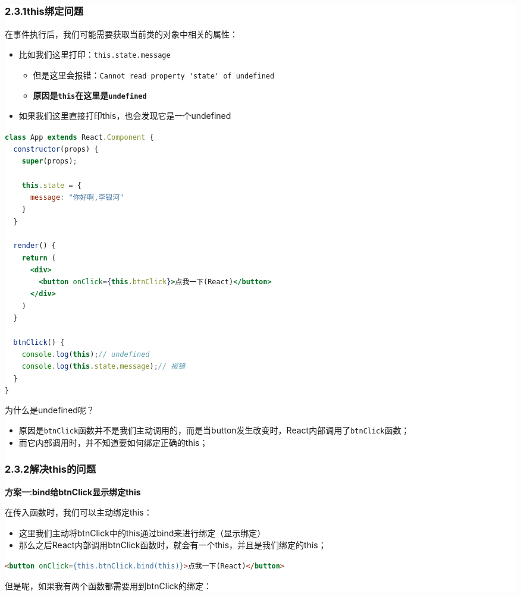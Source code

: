 ### 2.3.1this绑定问题

在事件执行后，我们可能需要获取当前类的对象中相关的属性：

- 比如我们这里打印：`this.state.message`

  - 但是这里会报错：`Cannot read property 'state' of undefined`

  - **原因是`this`在这里是`undefined`**

- 如果我们这里直接打印this，也会发现它是一个undefined

```jsx
class App extends React.Component {
  constructor(props) {
    super(props);

    this.state = {
      message: "你好啊,李银河"
    }
  }

  render() {
    return (
      <div>
        <button onClick={this.btnClick}>点我一下(React)</button>
      </div>
    )
  }

  btnClick() {
    console.log(this);// undefined
    console.log(this.state.message);// 报错
  }
}
```

为什么是undefined呢？

- 原因是`btnClick`函数并不是我们主动调用的，而是当button发生改变时，React内部调用了`btnClick`函数；
- 而它内部调用时，并不知道要如何绑定正确的this；

### 2.3.2解决this的问题

**方案一**:**bind给btnClick显示绑定this**

在传入函数时，我们可以主动绑定this：

- 这里我们主动将btnClick中的this通过bind来进行绑定（显示绑定）
- 那么之后React内部调用btnClick函数时，就会有一个this，并且是我们绑定的this；

```html
<button onClick={this.btnClick.bind(this)}>点我一下(React)</button>
```

但是呢，如果我有两个函数都需要用到btnClick的绑定：
